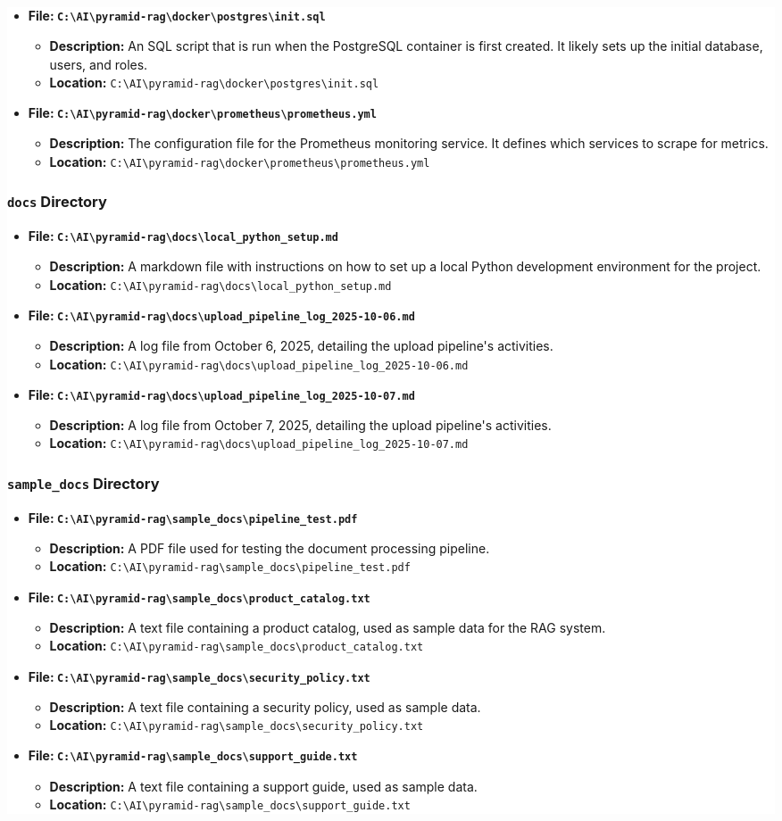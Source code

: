 *   **File: `C:\AI\pyramid-rag\docker\postgres\init.sql`**
    *   **Description:** An SQL script that is run when the PostgreSQL container is first created. It likely sets up the initial database, users, and roles.
    *   **Location:** `C:\AI\pyramid-rag\docker\postgres\init.sql`

*   **File: `C:\AI\pyramid-rag\docker\prometheus\prometheus.yml`**
    *   **Description:** The configuration file for the Prometheus monitoring service. It defines which services to scrape for metrics.
    *   **Location:** `C:\AI\pyramid-rag\docker\prometheus\prometheus.yml`

### `docs` Directory

*   **File: `C:\AI\pyramid-rag\docs\local_python_setup.md`**
    *   **Description:** A markdown file with instructions on how to set up a local Python development environment for the project.
    *   **Location:** `C:\AI\pyramid-rag\docs\local_python_setup.md`

*   **File: `C:\AI\pyramid-rag\docs\upload_pipeline_log_2025-10-06.md`**
    *   **Description:** A log file from October 6, 2025, detailing the upload pipeline's activities.
    *   **Location:** `C:\AI\pyramid-rag\docs\upload_pipeline_log_2025-10-06.md`

*   **File: `C:\AI\pyramid-rag\docs\upload_pipeline_log_2025-10-07.md`**
    *   **Description:** A log file from October 7, 2025, detailing the upload pipeline's activities.
    *   **Location:** `C:\AI\pyramid-rag\docs\upload_pipeline_log_2025-10-07.md`

### `sample_docs` Directory

*   **File: `C:\AI\pyramid-rag\sample_docs\pipeline_test.pdf`**
    *   **Description:** A PDF file used for testing the document processing pipeline.
    *   **Location:** `C:\AI\pyramid-rag\sample_docs\pipeline_test.pdf`

*   **File: `C:\AI\pyramid-rag\sample_docs\product_catalog.txt`**
    *   **Description:** A text file containing a product catalog, used as sample data for the RAG system.
    *   **Location:** `C:\AI\pyramid-rag\sample_docs\product_catalog.txt`

*   **File: `C:\AI\pyramid-rag\sample_docs\security_policy.txt`**
    *   **Description:** A text file containing a security policy, used as sample data.
    *   **Location:** `C:\AI\pyramid-rag\sample_docs\security_policy.txt`

*   **File: `C:\AI\pyramid-rag\sample_docs\support_guide.txt`**
    *   **Description:** A text file containing a support guide, used as sample data.
    *   **Location:** `C:\AI\pyramid-rag\sample_docs\support_guide.txt`
